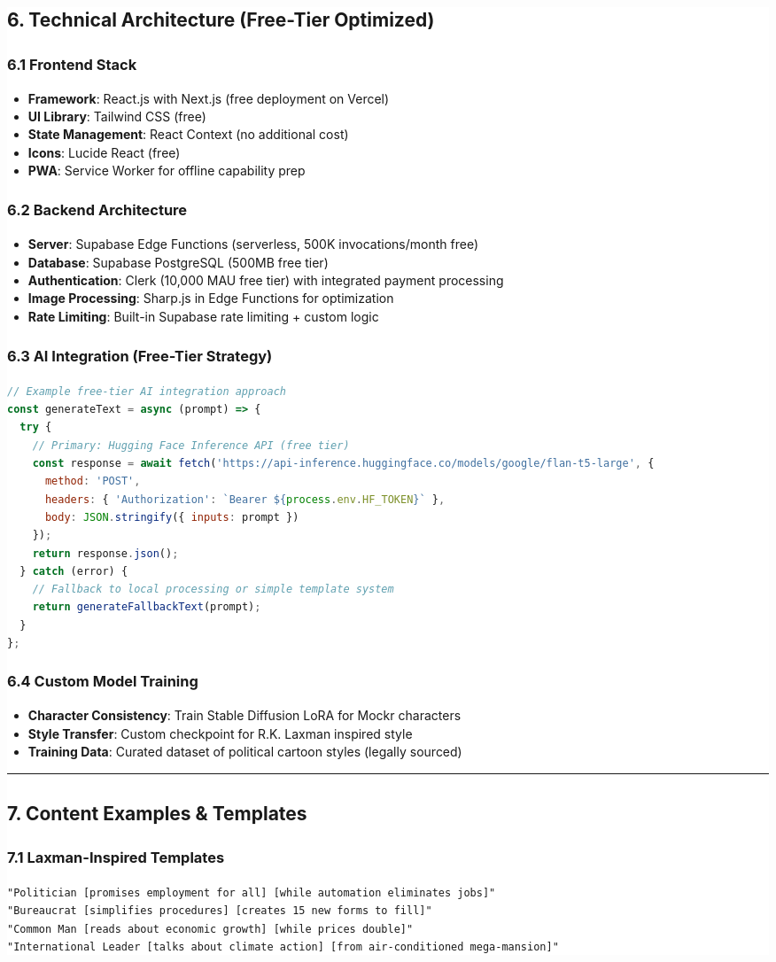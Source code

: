 
## **6. Technical Architecture (Free-Tier Optimized)**

### **6.1 Frontend Stack**
- **Framework**: React.js with Next.js (free deployment on Vercel)
- **UI Library**: Tailwind CSS (free)
- **State Management**: React Context (no additional cost)
- **Icons**: Lucide React (free)
- **PWA**: Service Worker for offline capability prep

### **6.2 Backend Architecture**
- **Server**: Supabase Edge Functions (serverless, 500K invocations/month free)
- **Database**: Supabase PostgreSQL (500MB free tier)
- **Authentication**: Clerk (10,000 MAU free tier) with integrated payment processing
- **Image Processing**: Sharp.js in Edge Functions for optimization
- **Rate Limiting**: Built-in Supabase rate limiting + custom logic

### **6.3 AI Integration (Free-Tier Strategy)**
```javascript
// Example free-tier AI integration approach
const generateText = async (prompt) => {
  try {
    // Primary: Hugging Face Inference API (free tier)
    const response = await fetch('https://api-inference.huggingface.co/models/google/flan-t5-large', {
      method: 'POST',
      headers: { 'Authorization': `Bearer ${process.env.HF_TOKEN}` },
      body: JSON.stringify({ inputs: prompt })
    });
    return response.json();
  } catch (error) {
    // Fallback to local processing or simple template system
    return generateFallbackText(prompt);
  }
};
```

### **6.4 Custom Model Training**
- **Character Consistency**: Train Stable Diffusion LoRA for Mockr characters
- **Style Transfer**: Custom checkpoint for R.K. Laxman inspired style
- **Training Data**: Curated dataset of political cartoon styles (legally sourced)

---

## **7. Content Examples & Templates**

### **7.1 Laxman-Inspired Templates**
```
"Politician [promises employment for all] [while automation eliminates jobs]"
"Bureaucrat [simplifies procedures] [creates 15 new forms to fill]"
"Common Man [reads about economic growth] [while prices double]"
"International Leader [talks about climate action] [from air-conditioned mega-mansion]"
```
